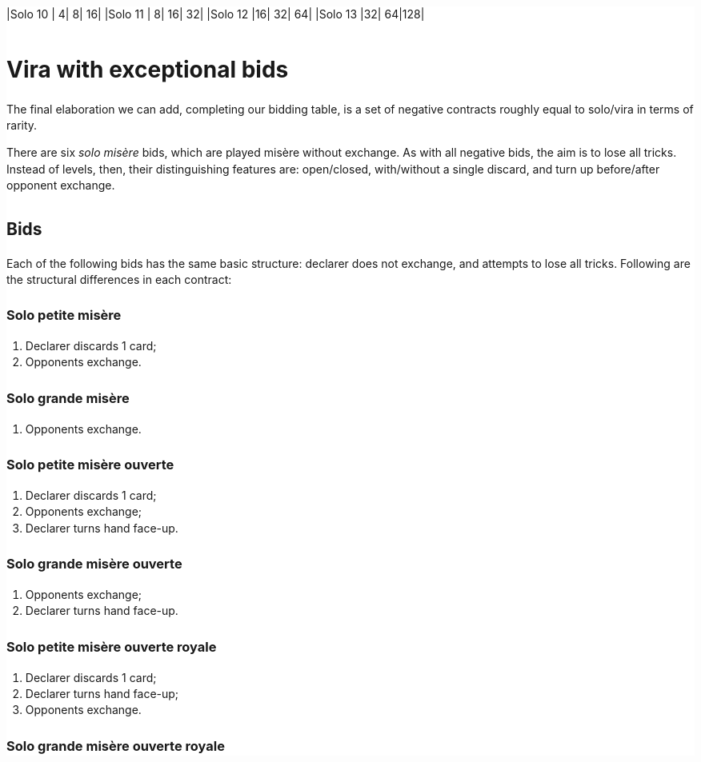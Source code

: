 |Solo 10     | 4|  8| 16|
|Solo 11     | 8| 16| 32|
|Solo 12     |16| 32| 64|
|Solo 13     |32| 64|128|

# Vira with exceptional bids

The final elaboration we can add, completing our bidding table, is a
set of negative contracts roughly equal to solo/vira in terms of rarity.

There are six *solo misère* bids, which are played misère
without exchange. As with all negative bids, the aim is to lose all
tricks. Instead of levels, then, their distinguishing features are:
open/closed, with/without a single discard, and turn up before/after
opponent exchange.

## Bids

Each of the following bids has the same basic structure: declarer does
not exchange, and attempts to lose all tricks. Following are the
structural differences in each contract:

### Solo petite misère

1. Declarer discards 1 card;
2. Opponents exchange.

### Solo grande misère

1. Opponents exchange.

### Solo petite misère ouverte

1. Declarer discards 1 card;
2. Opponents exchange;
3. Declarer turns hand face-up.

### Solo grande misère ouverte

1. Opponents exchange;
2. Declarer turns hand face-up.

### Solo petite misère ouverte royale

1. Declarer discards 1 card;
2. Declarer turns hand face-up;
3. Opponents exchange.

### Solo grande misère ouverte royale
